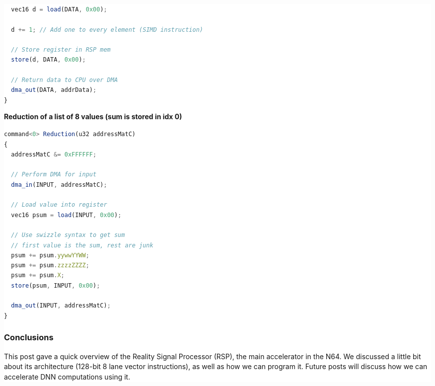 ```js
  vec16 d = load(DATA, 0x00);

  d += 1; // Add one to every element (SIMD instruction)

  // Store register in RSP mem
  store(d, DATA, 0x00);

  // Return data to CPU over DMA
  dma_out(DATA, addrData);
}

```

**Reduction of a list of 8 values (sum is stored in idx 0)**

```js
command<0> Reduction(u32 addressMatC)
{
  addressMatC &= 0xFFFFFF;

  // Perform DMA for input
  dma_in(INPUT, addressMatC);

  // Load value into register
  vec16 psum = load(INPUT, 0x00);

  // Use swizzle syntax to get sum
  // first value is the sum, rest are junk
  psum += psum.yywwYYWW;
  psum += psum.zzzzZZZZ;
  psum += psum.X;
  store(psum, INPUT, 0x00);

  dma_out(INPUT, addressMatC);
}
```

### Conclusions

This post gave a quick overview of the Reality Signal Processor (RSP), the main accelerator in the N64.
We discussed a little bit about its architecture (128-bit 8 lane vector instructions), as well as how we can program it.
Future posts will discuss how we can accelerate DNN computations using it.
